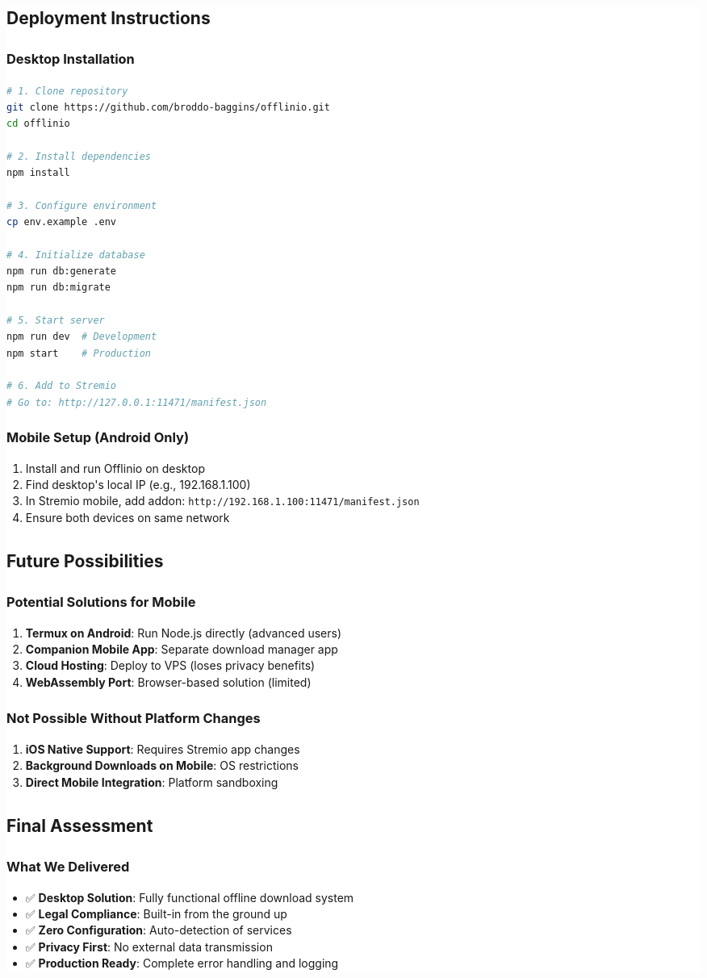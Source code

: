 ## Deployment Instructions

### Desktop Installation
```bash
# 1. Clone repository
git clone https://github.com/broddo-baggins/offlinio.git
cd offlinio

# 2. Install dependencies
npm install

# 3. Configure environment
cp env.example .env

# 4. Initialize database
npm run db:generate
npm run db:migrate

# 5. Start server
npm run dev  # Development
npm start    # Production

# 6. Add to Stremio
# Go to: http://127.0.0.1:11471/manifest.json
```

### Mobile Setup (Android Only)
1. Install and run Offlinio on desktop
2. Find desktop's local IP (e.g., 192.168.1.100)
3. In Stremio mobile, add addon: `http://192.168.1.100:11471/manifest.json`
4. Ensure both devices on same network

## Future Possibilities

### Potential Solutions for Mobile
1. **Termux on Android**: Run Node.js directly (advanced users)
2. **Companion Mobile App**: Separate download manager app
3. **Cloud Hosting**: Deploy to VPS (loses privacy benefits)
4. **WebAssembly Port**: Browser-based solution (limited)

### Not Possible Without Platform Changes
1. **iOS Native Support**: Requires Stremio app changes
2. **Background Downloads on Mobile**: OS restrictions
3. **Direct Mobile Integration**: Platform sandboxing

## Final Assessment

### What We Delivered
- ✅ **Desktop Solution**: Fully functional offline download system
- ✅ **Legal Compliance**: Built-in from the ground up
- ✅ **Zero Configuration**: Auto-detection of services
- ✅ **Privacy First**: No external data transmission
- ✅ **Production Ready**: Complete error handling and logging
